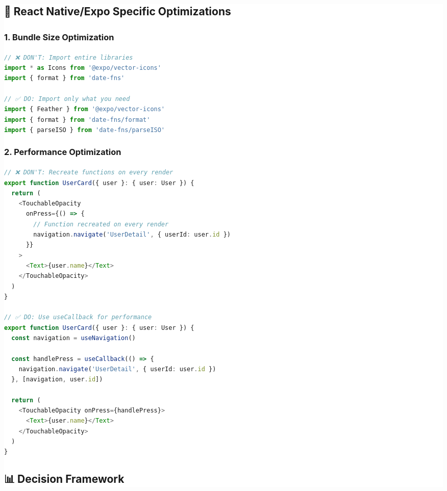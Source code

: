 ## 🔄 React Native/Expo Specific Optimizations

### 1. Bundle Size Optimization

```typescript
// ❌ DON'T: Import entire libraries
import * as Icons from '@expo/vector-icons'
import { format } from 'date-fns'

// ✅ DO: Import only what you need
import { Feather } from '@expo/vector-icons'
import { format } from 'date-fns/format'
import { parseISO } from 'date-fns/parseISO'
```

### 2. Performance Optimization

```typescript
// ❌ DON'T: Recreate functions on every render
export function UserCard({ user }: { user: User }) {
  return (
    <TouchableOpacity
      onPress={() => {
        // Function recreated on every render
        navigation.navigate('UserDetail', { userId: user.id })
      }}
    >
      <Text>{user.name}</Text>
    </TouchableOpacity>
  )
}

// ✅ DO: Use useCallback for performance
export function UserCard({ user }: { user: User }) {
  const navigation = useNavigation()
  
  const handlePress = useCallback(() => {
    navigation.navigate('UserDetail', { userId: user.id })
  }, [navigation, user.id])

  return (
    <TouchableOpacity onPress={handlePress}>
      <Text>{user.name}</Text>
    </TouchableOpacity>
  )
}
```



## 📊 Decision Framework


  [key: string]: any